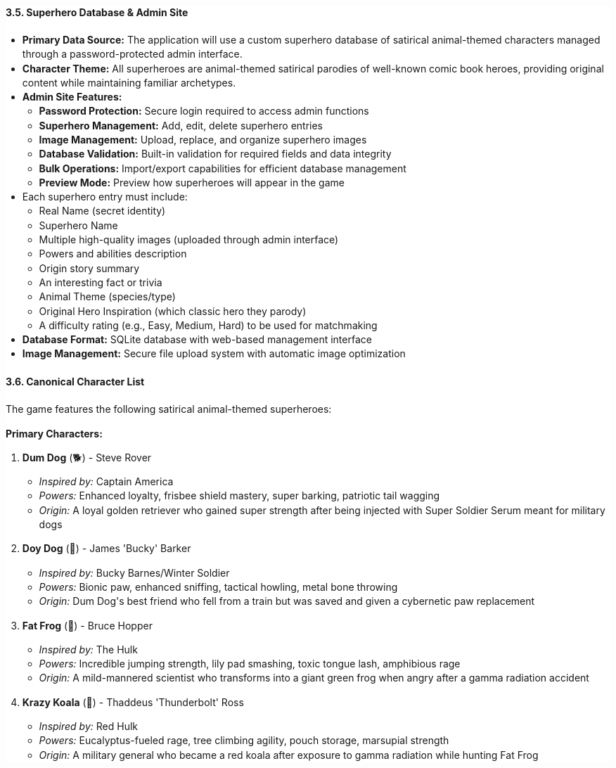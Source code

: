 #### **3.5. Superhero Database & Admin Site**

* **Primary Data Source:** The application will use a custom superhero database of satirical animal-themed characters managed through a password-protected admin interface.
* **Character Theme:** All superheroes are animal-themed satirical parodies of well-known comic book heroes, providing original content while maintaining familiar archetypes.
* **Admin Site Features:**
  * **Password Protection:** Secure login required to access admin functions
  * **Superhero Management:** Add, edit, delete superhero entries
  * **Image Management:** Upload, replace, and organize superhero images
  * **Database Validation:** Built-in validation for required fields and data integrity
  * **Bulk Operations:** Import/export capabilities for efficient database management
  * **Preview Mode:** Preview how superheroes will appear in the game
* Each superhero entry must include:
  * Real Name (secret identity)
  * Superhero Name
  * Multiple high-quality images (uploaded through admin interface)
  * Powers and abilities description
  * Origin story summary
  * An interesting fact or trivia
  * Animal Theme (species/type)
  * Original Hero Inspiration (which classic hero they parody)
  * A difficulty rating (e.g., Easy, Medium, Hard) to be used for matchmaking
* **Database Format:** SQLite database with web-based management interface
* **Image Management:** Secure file upload system with automatic image optimization

#### **3.6. Canonical Character List**

The game features the following satirical animal-themed superheroes:

**Primary Characters:**
1. **Dum Dog** (🐕) - Steve Rover
   - *Inspired by:* Captain America
   - *Powers:* Enhanced loyalty, frisbee shield mastery, super barking, patriotic tail wagging
   - *Origin:* A loyal golden retriever who gained super strength after being injected with Super Soldier Serum meant for military dogs

2. **Doy Dog** (🐺) - James 'Bucky' Barker
   - *Inspired by:* Bucky Barnes/Winter Soldier
   - *Powers:* Bionic paw, enhanced sniffing, tactical howling, metal bone throwing
   - *Origin:* Dum Dog's best friend who fell from a train but was saved and given a cybernetic paw replacement

3. **Fat Frog** (🐸) - Bruce Hopper
   - *Inspired by:* The Hulk
   - *Powers:* Incredible jumping strength, lily pad smashing, toxic tongue lash, amphibious rage
   - *Origin:* A mild-mannered scientist who transforms into a giant green frog when angry after a gamma radiation accident

4. **Krazy Koala** (🐨) - Thaddeus 'Thunderbolt' Ross
   - *Inspired by:* Red Hulk
   - *Powers:* Eucalyptus-fueled rage, tree climbing agility, pouch storage, marsupial strength
   - *Origin:* A military general who became a red koala after exposure to gamma radiation while hunting Fat Frog
